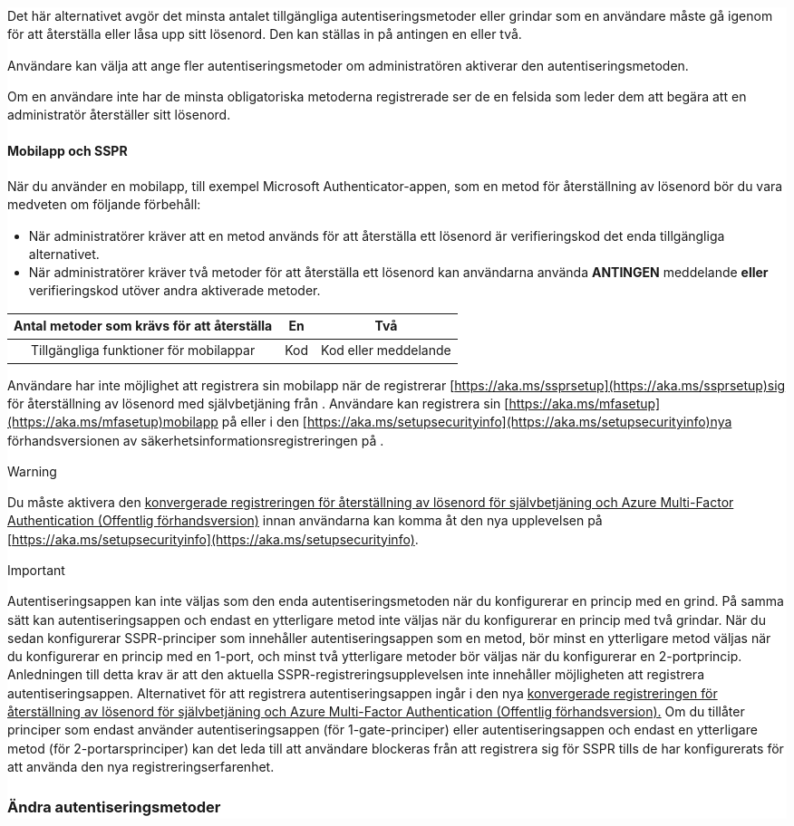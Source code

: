 Det här alternativet avgör det minsta antalet tillgängliga autentiseringsmetoder eller grindar som en användare måste gå igenom för att återställa eller låsa upp sitt lösenord. Den kan ställas in på antingen en eller två.

Användare kan välja att ange fler autentiseringsmetoder om administratören aktiverar den autentiseringsmetoden.

Om en användare inte har de minsta obligatoriska metoderna registrerade ser de en felsida som leder dem att begära att en administratör återställer sitt lösenord.

#### <a name="mobile-app-and-sspr"></a>Mobilapp och SSPR

När du använder en mobilapp, till exempel Microsoft Authenticator-appen, som en metod för återställning av lösenord bör du vara medveten om följande förbehåll:

* När administratörer kräver att en metod används för att återställa ett lösenord är verifieringskod det enda tillgängliga alternativet.
* När administratörer kräver två metoder för att återställa ett lösenord kan användarna använda **ANTINGEN** meddelande **eller** verifieringskod utöver andra aktiverade metoder.

| Antal metoder som krävs för att återställa | En | Två |
| :---: | :---: | :---: |
| Tillgängliga funktioner för mobilappar | Kod | Kod eller meddelande |

Användare har inte möjlighet att registrera sin mobilapp när de registrerar [https://aka.ms/ssprsetup](https://aka.ms/ssprsetup)sig för återställning av lösenord med självbetjäning från . Användare kan registrera sin [https://aka.ms/mfasetup](https://aka.ms/mfasetup)mobilapp på eller i den [https://aka.ms/setupsecurityinfo](https://aka.ms/setupsecurityinfo)nya förhandsversionen av säkerhetsinformationsregistreringen på .

> [!WARNING]
> Du måste aktivera den [konvergerade registreringen för återställning av lösenord för självbetjäning och Azure Multi-Factor Authentication (Offentlig förhandsversion)](concept-registration-mfa-sspr-converged.md) innan användarna kan komma åt den nya upplevelsen på [https://aka.ms/setupsecurityinfo](https://aka.ms/setupsecurityinfo).

> [!IMPORTANT]
> Autentiseringsappen kan inte väljas som den enda autentiseringsmetoden när du konfigurerar en princip med en grind. På samma sätt kan autentiseringsappen och endast en ytterligare metod inte väljas när du konfigurerar en princip med två grindar.
> När du sedan konfigurerar SSPR-principer som innehåller autentiseringsappen som en metod, bör minst en ytterligare metod väljas när du konfigurerar en princip med en 1-port, och minst två ytterligare metoder bör väljas när du konfigurerar en 2-portprincip.
> Anledningen till detta krav är att den aktuella SSPR-registreringsupplevelsen inte innehåller möjligheten att registrera autentiseringsappen. Alternativet för att registrera autentiseringsappen ingår i den nya [konvergerade registreringen för återställning av lösenord för självbetjäning och Azure Multi-Factor Authentication (Offentlig förhandsversion).](concept-registration-mfa-sspr-converged.md)
> Om du tillåter principer som endast använder autentiseringsappen (för 1-gate-principer) eller autentiseringsappen och endast en ytterligare metod (för 2-portarsprinciper) kan det leda till att användare blockeras från att registrera sig för SSPR tills de har konfigurerats för att använda den nya registreringserfarenhet.

### <a name="change-authentication-methods"></a>Ändra autentiseringsmetoder


[Authentication]: ./media/concept-sspr-howitworks/manage-authentication-methods-for-password-reset.png "Azure AD-autentiseringsmetoder som är tillgängliga och kvantitet som krävs"
[Writeback]: ./media/concept-sspr-howitworks/troubleshoot-on-premises-integration-writeback.png "Konfiguration och felsökningsinformation för lokal integrering av lösenord"